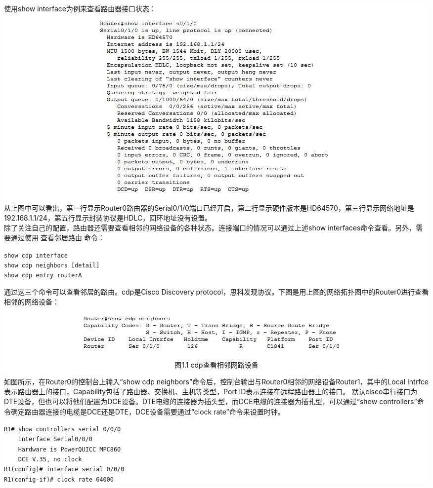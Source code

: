 使用show interface为例来查看路由器接口状态：
<div align="center">
<img src="https://github.com/focus7eleven/TeamOfNetwork/blob/master/Homework_1/src/router_lll/show-interface.png?raw=true" style="max-width:700px;"/>
</div>

从上图中可以看出，第一行显示Router0路由器的Serial0/1/0端口已经开启，第二行显示硬件版本是HD64570，第三行显示网络地址是192.168.1.1/24，第五行显示封装协议是HDLC，回环地址没有设置。  
除了关注自己的配置，路由器还需要查看相邻的网络设备的各种状态。连接端口的情况可以通过上述show interfaces命令查看。另外，需要通过使用  查看邻居路由 命令：
```
show cdp interface
show cdp neighbors [detail]
show cdp entry routerA
```
通过这三个命令可以查看邻居的路由。cdp是Cisco Discovery protocol，思科发现协议。下图是用上图的网络拓扑图中的Router0进行查看相邻的网络设备：
<div align="center">
<img src="https://github.com/focus7eleven/TeamOfNetwork/blob/master/Homework_1/src/router_lll/cdp.png?raw=true" style="max-width:700px;"/>
<p align="center">图1.1 cdp查看相邻网路设备</p>
</div>

 如图所示，在Router0的控制台上输入“show cdp neighbors”命令后，控制台输出与Router0相邻的网络设备Router1，其中的Local Intrfce表示路由器上的接口，Capability包括了路由器、交换机、主机等类型，Port ID表示连接在远程路由器上的接口。
默认cisco串行接口为DTE设备，但也可以将他们配置为DCE设备。DTE电缆的连接器为插头型，而DCE电缆的连接器为插孔型，可以通过“show controllers”命令确定路由器连接的电缆是DCE还是DTE，DCE设备需要通过“clock rate”命令来设置时钟。
```
R1# show controllers serial 0/0/0
	interface Serial0/0/0
	Hardware is PowerQUICC MPC860
	DCE V.35, no clock
R1(config)# interface serial 0/0/0
R1(config-if)# clock rate 64000

```
